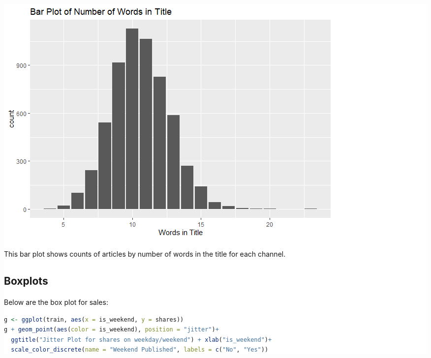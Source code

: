 ![](WorldChannelAnalysis_files/figure-gfm/unnamed-chunk-11-1.png)

This bar plot shows counts of articles by number of words in the title
for each channel.

## Boxplots

Below are the box plot for sales:

``` r
g <- ggplot(train, aes(x = is_weekend, y = shares))
g + geom_point(aes(color = is_weekend), position = "jitter")+
  ggtitle("Jitter Plot for shares on weekday/weekend") + xlab("is_weekend")+
  scale_color_discrete(name = "Weekend Published", labels = c("No", "Yes"))
```
